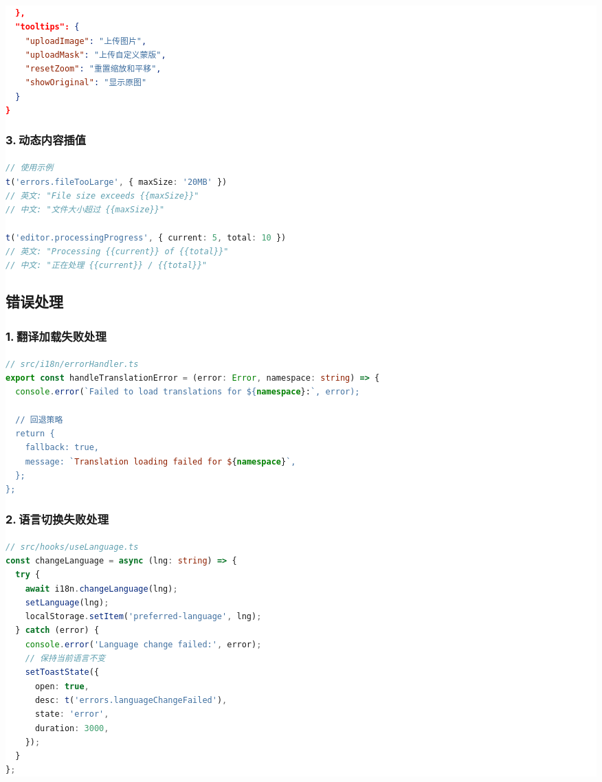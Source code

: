 ```json
  },
  "tooltips": {
    "uploadImage": "上传图片",
    "uploadMask": "上传自定义蒙版",
    "resetZoom": "重置缩放和平移",
    "showOriginal": "显示原图"
  }
}
```

### 3. 动态内容插值

```typescript
// 使用示例
t('errors.fileTooLarge', { maxSize: '20MB' })
// 英文: "File size exceeds {{maxSize}}"
// 中文: "文件大小超过 {{maxSize}}"

t('editor.processingProgress', { current: 5, total: 10 })
// 英文: "Processing {{current}} of {{total}}"
// 中文: "正在处理 {{current}} / {{total}}"
```

## 错误处理

### 1. 翻译加载失败处理

```typescript
// src/i18n/errorHandler.ts
export const handleTranslationError = (error: Error, namespace: string) => {
  console.error(`Failed to load translations for ${namespace}:`, error);
  
  // 回退策略
  return {
    fallback: true,
    message: `Translation loading failed for ${namespace}`,
  };
};
```

### 2. 语言切换失败处理

```typescript
// src/hooks/useLanguage.ts
const changeLanguage = async (lng: string) => {
  try {
    await i18n.changeLanguage(lng);
    setLanguage(lng);
    localStorage.setItem('preferred-language', lng);
  } catch (error) {
    console.error('Language change failed:', error);
    // 保持当前语言不变
    setToastState({
      open: true,
      desc: t('errors.languageChangeFailed'),
      state: 'error',
      duration: 3000,
    });
  }
};
```
